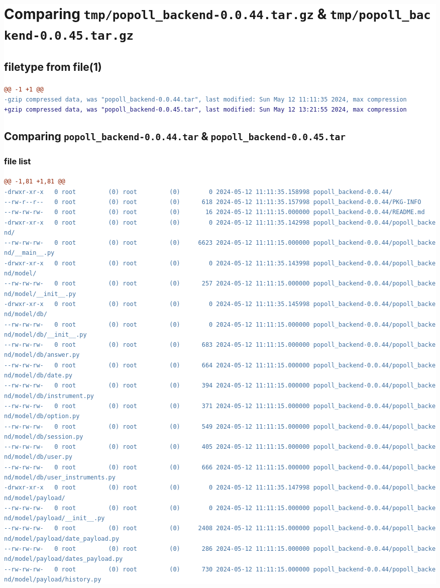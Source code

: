 # Comparing `tmp/popoll_backend-0.0.44.tar.gz` & `tmp/popoll_backend-0.0.45.tar.gz`

## filetype from file(1)

```diff
@@ -1 +1 @@
-gzip compressed data, was "popoll_backend-0.0.44.tar", last modified: Sun May 12 11:11:35 2024, max compression
+gzip compressed data, was "popoll_backend-0.0.45.tar", last modified: Sun May 12 13:21:55 2024, max compression
```

## Comparing `popoll_backend-0.0.44.tar` & `popoll_backend-0.0.45.tar`

### file list

```diff
@@ -1,81 +1,81 @@
-drwxr-xr-x   0 root         (0) root         (0)        0 2024-05-12 11:11:35.158998 popoll_backend-0.0.44/
--rw-r--r--   0 root         (0) root         (0)      618 2024-05-12 11:11:35.157998 popoll_backend-0.0.44/PKG-INFO
--rw-rw-rw-   0 root         (0) root         (0)       16 2024-05-12 11:11:15.000000 popoll_backend-0.0.44/README.md
-drwxr-xr-x   0 root         (0) root         (0)        0 2024-05-12 11:11:35.142998 popoll_backend-0.0.44/popoll_backend/
--rw-rw-rw-   0 root         (0) root         (0)     6623 2024-05-12 11:11:15.000000 popoll_backend-0.0.44/popoll_backend/__main__.py
-drwxr-xr-x   0 root         (0) root         (0)        0 2024-05-12 11:11:35.143998 popoll_backend-0.0.44/popoll_backend/model/
--rw-rw-rw-   0 root         (0) root         (0)      257 2024-05-12 11:11:15.000000 popoll_backend-0.0.44/popoll_backend/model/__init__.py
-drwxr-xr-x   0 root         (0) root         (0)        0 2024-05-12 11:11:35.145998 popoll_backend-0.0.44/popoll_backend/model/db/
--rw-rw-rw-   0 root         (0) root         (0)        0 2024-05-12 11:11:15.000000 popoll_backend-0.0.44/popoll_backend/model/db/__init__.py
--rw-rw-rw-   0 root         (0) root         (0)      683 2024-05-12 11:11:15.000000 popoll_backend-0.0.44/popoll_backend/model/db/answer.py
--rw-rw-rw-   0 root         (0) root         (0)      664 2024-05-12 11:11:15.000000 popoll_backend-0.0.44/popoll_backend/model/db/date.py
--rw-rw-rw-   0 root         (0) root         (0)      394 2024-05-12 11:11:15.000000 popoll_backend-0.0.44/popoll_backend/model/db/instrument.py
--rw-rw-rw-   0 root         (0) root         (0)      371 2024-05-12 11:11:15.000000 popoll_backend-0.0.44/popoll_backend/model/db/option.py
--rw-rw-rw-   0 root         (0) root         (0)      549 2024-05-12 11:11:15.000000 popoll_backend-0.0.44/popoll_backend/model/db/session.py
--rw-rw-rw-   0 root         (0) root         (0)      405 2024-05-12 11:11:15.000000 popoll_backend-0.0.44/popoll_backend/model/db/user.py
--rw-rw-rw-   0 root         (0) root         (0)      666 2024-05-12 11:11:15.000000 popoll_backend-0.0.44/popoll_backend/model/db/user_instruments.py
-drwxr-xr-x   0 root         (0) root         (0)        0 2024-05-12 11:11:35.147998 popoll_backend-0.0.44/popoll_backend/model/payload/
--rw-rw-rw-   0 root         (0) root         (0)        0 2024-05-12 11:11:15.000000 popoll_backend-0.0.44/popoll_backend/model/payload/__init__.py
--rw-rw-rw-   0 root         (0) root         (0)     2408 2024-05-12 11:11:15.000000 popoll_backend-0.0.44/popoll_backend/model/payload/date_payload.py
--rw-rw-rw-   0 root         (0) root         (0)      286 2024-05-12 11:11:15.000000 popoll_backend-0.0.44/popoll_backend/model/payload/dates_payload.py
--rw-rw-rw-   0 root         (0) root         (0)      730 2024-05-12 11:11:15.000000 popoll_backend-0.0.44/popoll_backend/model/payload/history.py
```